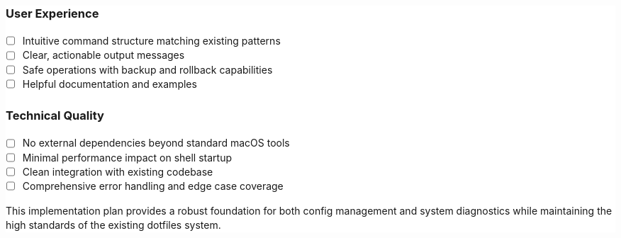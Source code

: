 ### User Experience
- [ ] Intuitive command structure matching existing patterns
- [ ] Clear, actionable output messages
- [ ] Safe operations with backup and rollback capabilities
- [ ] Helpful documentation and examples

### Technical Quality
- [ ] No external dependencies beyond standard macOS tools
- [ ] Minimal performance impact on shell startup
- [ ] Clean integration with existing codebase
- [ ] Comprehensive error handling and edge case coverage

This implementation plan provides a robust foundation for both config management and system diagnostics while maintaining the high standards of the existing dotfiles system.